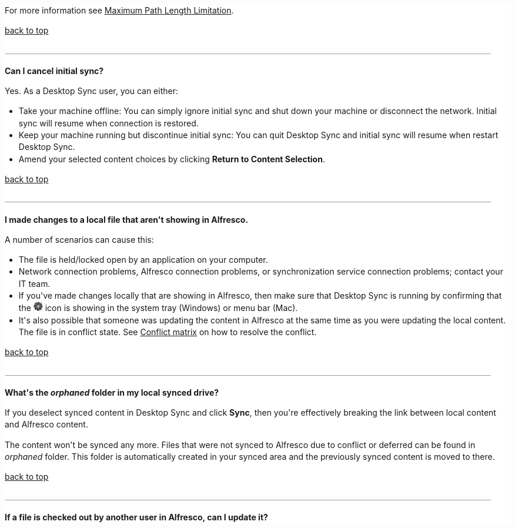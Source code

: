 For more information see [Maximum Path Length Limitation](https://msdn.microsoft.com/en-us/library/windows/desktop/aa365247(v=vs.85).aspx#maxpath).

[back to top](ds-faqs42.md#)

![](../images/hr.png)

**Can I cancel initial sync?**

Yes. As a Desktop Sync user, you can either:

-   Take your machine offline: You can simply ignore initial sync and shut down your machine or disconnect the network. Initial sync will resume when connection is restored.
-   Keep your machine running but discontinue initial sync: You can quit Desktop Sync and initial sync will resume when restart Desktop Sync.
-   Amend your selected content choices by clicking **Return to Content Selection**.

[back to top](ds-faqs42.md#)

![](../images/hr.png)

**I made changes to a local file that aren't showing in Alfresco.**

A number of scenarios can cause this:

-   The file is held/locked open by an application on your computer.
-   Network connection problems, Alfresco connection problems, or synchronization service connection problems; contact your IT team.
-   If you've made changes locally that are showing in Alfresco, then make sure that Desktop Sync is running by confirming that the ![Menu bar](../images/ico-ds-alfresco.png) icon is showing in the system tray \(Windows\) or menu bar \(Mac\).
-   It's also possible that someone was updating the content in Alfresco at the same time as you were updating the local content. The file is in conflict state. See [Conflict matrix](../concepts/ds-conflicts.md) on how to resolve the conflict.

[back to top](ds-faqs42.md#)

![](../images/hr.png)

**What's the *orphaned* folder in my local synced drive?**

If you deselect synced content in Desktop Sync and click **Sync**, then you're effectively breaking the link between local content and Alfresco content.

The content won't be synced any more. Files that were not synced to Alfresco due to conflict or deferred can be found in *orphaned* folder. This folder is automatically created in your synced area and the previously synced content is moved to there.

[back to top](ds-faqs42.md#)

![](../images/hr.png)

**If a file is checked out by another user in Alfresco, can I update it?**
